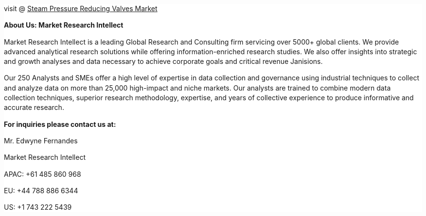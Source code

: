 visit&nbsp;@</strong>&nbsp;</span><span class="font-[700]"><a href="https://www.marketresearchintellect.com/product/steam-pressure-reducing-valves-market/?utm_source=Linkedin&utm_medium=815" target="_blank" data-tracking-control-name="article-ssr-frontend-pulse_little-text-block" data-tracking-will-navigate="" data-test-link="">Steam Pressure Reducing Valves Market</a></span></p><p><strong><span class="font-[700]">About Us: Market Research Intellect</span></strong></p><p><span class="">Market Research Intellect is a leading Global Research and Consulting firm servicing over 5000+ global clients. We provide advanced analytical research solutions while offering information-enriched research studies.&nbsp;</span>We also offer insights into strategic and growth analyses and data necessary to achieve corporate goals and critical revenue Janisions.</p><p><span class="">Our 250 Analysts and SMEs offer a high level of expertise in data collection and governance using industrial techniques to collect and analyze data on more than 25,000 high-impact and niche markets. Our analysts are trained to combine modern data collection techniques, superior research methodology, expertise, and years of collective experience to produce informative and accurate research.</span></p><p><strong>For inquiries please contact us at:</strong></p><p>Mr. Edwyne Fernandes</p><p>Market Research Intellect</p><p>APAC: +61 485 860 968</p><p>EU: +44 788 886 6344</p><p>US: +1 743 222 5439</p>
